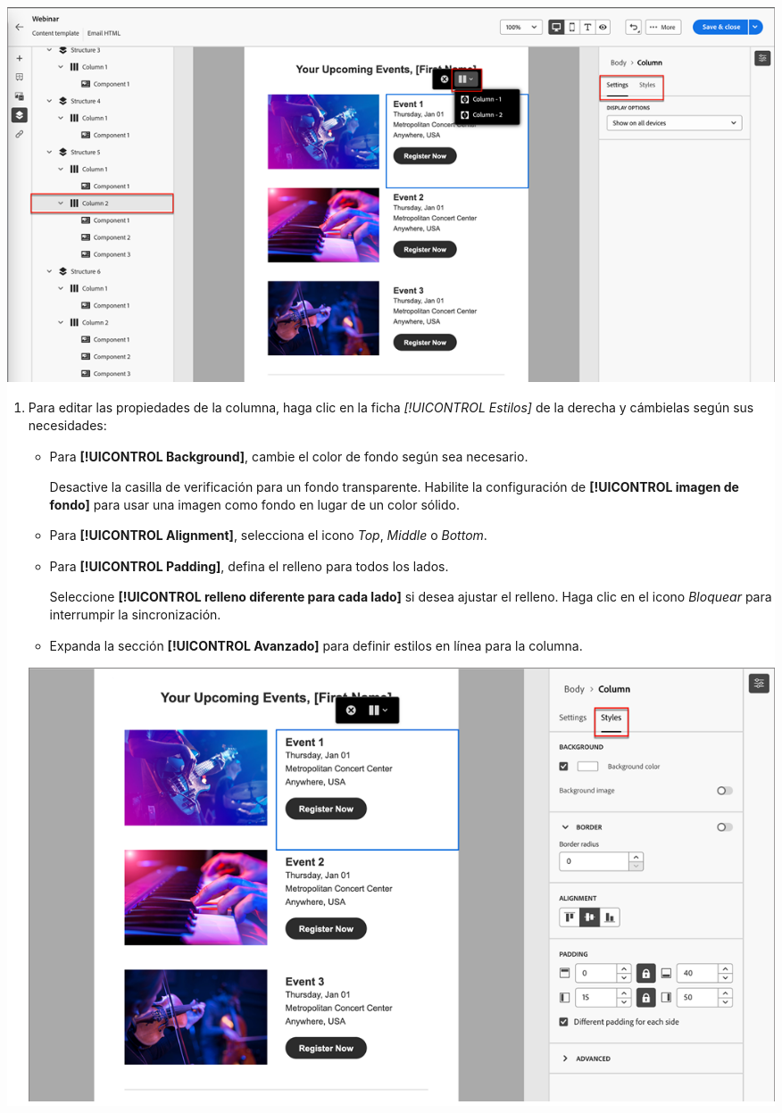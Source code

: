    ![](assets/layers-settings-styles-2.png)

1. Para editar las propiedades de la columna, haga clic en la ficha _[!UICONTROL Estilos]_ de la derecha y cámbielas según sus necesidades:

   * Para **[!UICONTROL Background]**, cambie el color de fondo según sea necesario.

     Desactive la casilla de verificación para un fondo transparente. Habilite la configuración de **[!UICONTROL imagen de fondo]** para usar una imagen como fondo en lugar de un color sólido.

   * Para **[!UICONTROL Alignment]**, selecciona el icono _Top_, _Middle_ o _Bottom_.
   * Para **[!UICONTROL Padding]**, defina el relleno para todos los lados.

     Seleccione **[!UICONTROL relleno diferente para cada lado]** si desea ajustar el relleno. Haga clic en el icono _Bloquear_ para interrumpir la sincronización.

   * Expanda la sección **[!UICONTROL Avanzado]** para definir estilos en línea para la columna.

   ![](assets/layers-settings-styles-3.png)
